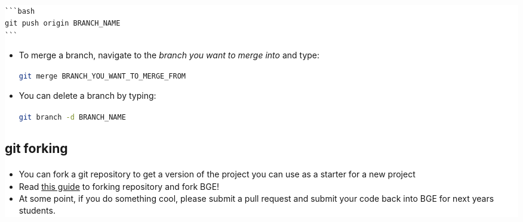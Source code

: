 	```bash
	git push origin BRANCH_NAME
	```
* To merge a branch, navigate to the *branch you want to merge into* and type:

	```bash
	git merge BRANCH_YOU_WANT_TO_MERGE_FROM
	```
* You can delete a branch by typing:
	```bash
	git branch -d BRANCH_NAME
	```

## git forking
* You can fork a git repository to get a version of the project you can use as a starter for a new project
* Read [this guide](https://help.github.com/articles/fork-a-repo) to forking repository and fork BGE!
* At some point, if you do something cool, please submit a pull request and submit your code back into BGE for next years students.